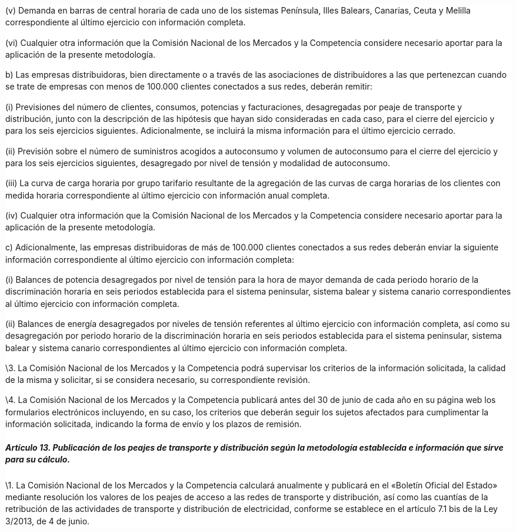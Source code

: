 (v)	Demanda en barras de central horaria de  cada uno de los sistemas Península, Illes Balears, Canarias, Ceuta y  Melilla correspondiente al último ejercicio con información completa.

(vi)	Cualquier otra información que la  Comisión Nacional de los Mercados y la Competencia considere necesario  aportar para la aplicación de la presente metodología.

b) Las empresas distribuidoras, bien  directamente o a través de las asociaciones de distribuidores a las que  pertenezcan cuando se trate de empresas con menos de 100.000 clientes  conectados a sus redes, deberán remitir:

(i)	Previsiones del número de clientes,  consumos, potencias y facturaciones, desagregadas por peaje de  transporte y distribución, junto con la descripción de las hipótesis que hayan sido consideradas en cada caso, para el cierre del ejercicio y  para los seis ejercicios siguientes. Adicionalmente, se incluirá la  misma información para el último ejercicio cerrado.

(ii)	Previsión sobre el número de suministros acogidos a autoconsumo y volumen de autoconsumo para el cierre del  ejercicio y para los seis ejercicios siguientes, desagregado por nivel  de tensión y modalidad de autoconsumo.

(iii)	La curva de carga horaria por grupo  tarifario resultante de la agregación de las curvas de carga horarias de los clientes con medida horaria correspondiente al último ejercicio con información anual completa.

(iv)	Cualquier otra información que la  Comisión Nacional de los Mercados y la Competencia considere necesario  aportar para la aplicación de la presente metodología.

c) Adicionalmente, las empresas  distribuidoras de más de 100.000 clientes conectados a sus redes deberán enviar la siguiente información correspondiente al último ejercicio con información completa:

(i)	Balances de potencia desagregados por  nivel de tensión para la hora de mayor demanda de cada periodo horario  de la discriminación horaria en seis periodos establecida para el  sistema peninsular, sistema balear y sistema canario correspondientes al último ejercicio con información completa.

(ii)	Balances de energía desagregados por  niveles de tensión referentes al último ejercicio con información  completa, así como su desagregación por periodo horario de la  discriminación horaria en seis periodos establecida para el sistema  peninsular, sistema balear y sistema canario correspondientes al último  ejercicio con información completa.

\3. La Comisión Nacional de los Mercados y  la Competencia podrá supervisar los criterios de la información  solicitada, la calidad de la misma y solicitar, si se considera  necesario, su correspondiente revisión.

\4. La Comisión Nacional de los Mercados y la  Competencia publicará antes del 30 de junio de cada año en su página web los formularios electrónicos incluyendo, en su caso, los criterios que  deberán seguir los sujetos afectados para cumplimentar la información  solicitada, indicando la forma de envío y los plazos de remisión.

##### Artículo 13. Publicación de los peajes de  transporte y distribución según la metodología establecida e información que sirve para su cálculo.

\1. La Comisión Nacional de los Mercados y la  Competencia calculará anualmente y publicará en el «Boletín Oficial del  Estado» mediante resolución los valores de los peajes de acceso a las  redes de transporte y distribución, así como las cuantías de la  retribución de las actividades de transporte y distribución de  electricidad, conforme se establece en el artículo 7.1 bis de la Ley  3/2013, de 4 de junio.
